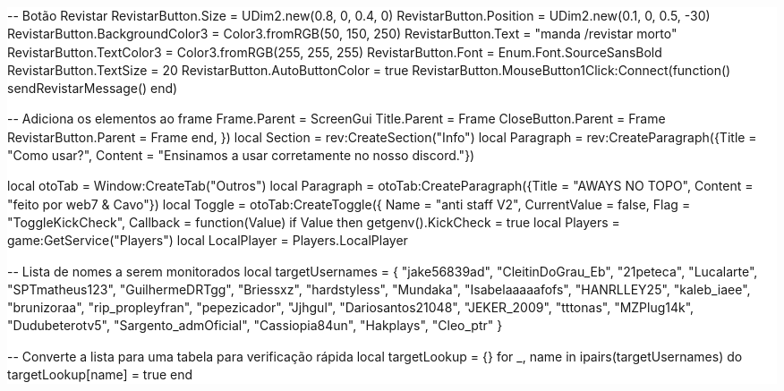 -- Botão Revistar
RevistarButton.Size = UDim2.new(0.8, 0, 0.4, 0)
RevistarButton.Position = UDim2.new(0.1, 0, 0.5, -30)
RevistarButton.BackgroundColor3 = Color3.fromRGB(50, 150, 250)
RevistarButton.Text = "manda /revistar morto"
RevistarButton.TextColor3 = Color3.fromRGB(255, 255, 255)
RevistarButton.Font = Enum.Font.SourceSansBold
RevistarButton.TextSize = 20
RevistarButton.AutoButtonColor = true
RevistarButton.MouseButton1Click:Connect(function()
    sendRevistarMessage()
end)

-- Adiciona os elementos ao frame
Frame.Parent = ScreenGui
Title.Parent = Frame
CloseButton.Parent = Frame
RevistarButton.Parent = Frame
   end,
})
local Section = rev:CreateSection("Info")
local Paragraph = rev:CreateParagraph({Title = "Como usar?", Content = "Ensinamos a usar corretamente no nosso discord."})



local otoTab = Window:CreateTab("Outros")
local Paragraph = otoTab:CreateParagraph({Title = "AWAYS NO TOPO", Content = "feito por web7 & Cavo"})
local Toggle = otoTab:CreateToggle({
    Name = "anti staff V2",
    CurrentValue = false,
    Flag = "ToggleKickCheck",
    Callback = function(Value)
        if Value then
            getgenv().KickCheck = true
            local Players = game:GetService("Players")
local LocalPlayer = Players.LocalPlayer

-- Lista de nomes a serem monitorados
local targetUsernames = {
    "jake56839ad", "CleitinDoGrau_Eb", "21peteca", "Lucalarte", "SPTmatheus123",
    "GuilhermeDRTgg", "Briessxz", "hardstyless", "Mundaka", "Isabelaaaaafofs",
    "HANRLLEY25", "kaleb_iaee", "brunizoraa", "rip_propleyfran", "pepezicador",
    "Jjhgul", "Dariosantos21048", "JEKER_2009", "tttonas", "MZPlug14k",
    "Dudubeterotv5", "Sargento_admOficial", "Cassiopia84un", "Hakplays", "Cleo_ptr"
}

-- Converte a lista para uma tabela para verificação rápida
local targetLookup = {}
for _, name in ipairs(targetUsernames) do
    targetLookup[name] = true
end
